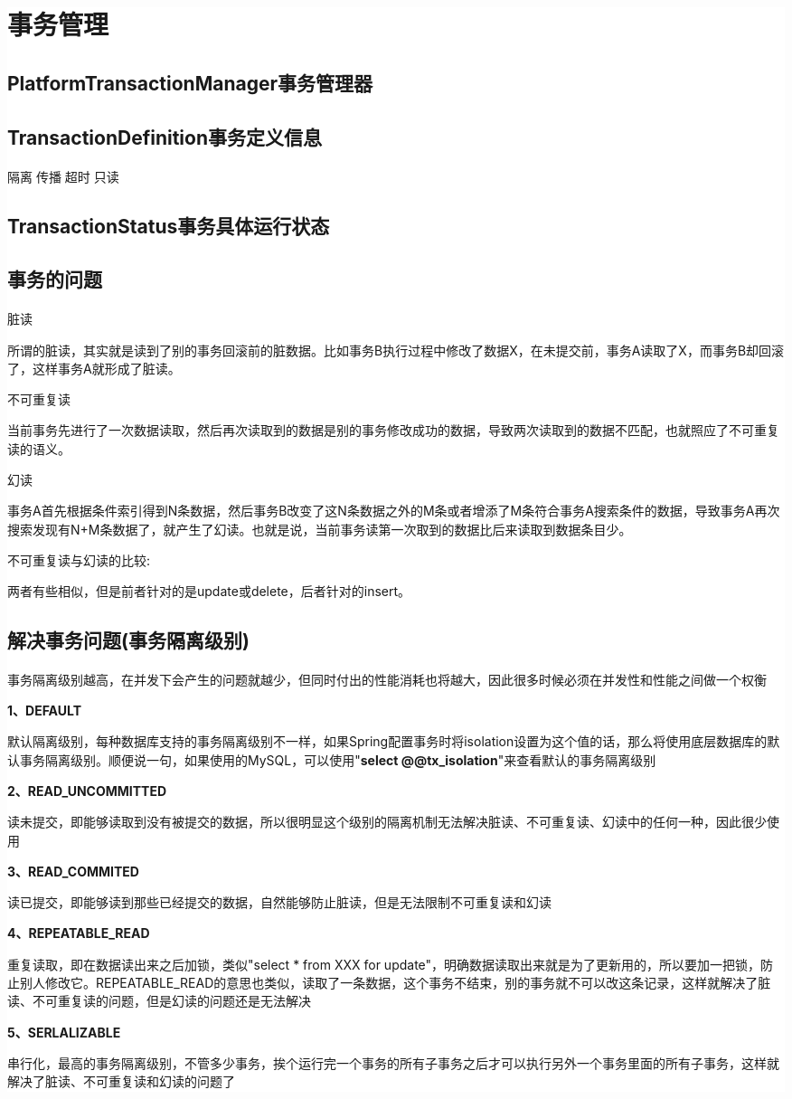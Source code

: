 # 事务管理

## PlatformTransactionManager事务管理器



## TransactionDefinition事务定义信息

隔离 传播 超时 只读

## TransactionStatus事务具体运行状态

## 事务的问题

脏读

所谓的脏读，其实就是读到了别的事务回滚前的脏数据。比如事务B执行过程中修改了数据X，在未提交前，事务A读取了X，而事务B却回滚了，这样事务A就形成了脏读。

不可重复读

当前事务先进行了一次数据读取，然后再次读取到的数据是别的事务修改成功的数据，导致两次读取到的数据不匹配，也就照应了不可重复读的语义。

幻读

事务A首先根据条件索引得到N条数据，然后事务B改变了这N条数据之外的M条或者增添了M条符合事务A搜索条件的数据，导致事务A再次搜索发现有N+M条数据了，就产生了幻读。也就是说，当前事务读第一次取到的数据比后来读取到数据条目少。

不可重复读与幻读的比较:

两者有些相似，但是前者针对的是update或delete，后者针对的insert。

## 解决事务问题(事务隔离级别)

事务隔离级别越高，在并发下会产生的问题就越少，但同时付出的性能消耗也将越大，因此很多时候必须在并发性和性能之间做一个权衡

**1、DEFAULT**

默认隔离级别，每种数据库支持的事务隔离级别不一样，如果Spring配置事务时将isolation设置为这个值的话，那么将使用底层数据库的默认事务隔离级别。顺便说一句，如果使用的MySQL，可以使用"**select @@tx_isolation**"来查看默认的事务隔离级别

**2、READ_UNCOMMITTED**

读未提交，即能够读取到没有被提交的数据，所以很明显这个级别的隔离机制无法解决脏读、不可重复读、幻读中的任何一种，因此很少使用

**3、READ_COMMITED**

读已提交，即能够读到那些已经提交的数据，自然能够防止脏读，但是无法限制不可重复读和幻读

**4、REPEATABLE_READ**

重复读取，即在数据读出来之后加锁，类似"select * from XXX for update"，明确数据读取出来就是为了更新用的，所以要加一把锁，防止别人修改它。REPEATABLE_READ的意思也类似，读取了一条数据，这个事务不结束，别的事务就不可以改这条记录，这样就解决了脏读、不可重复读的问题，但是幻读的问题还是无法解决

**5、SERLALIZABLE**

串行化，最高的事务隔离级别，不管多少事务，挨个运行完一个事务的所有子事务之后才可以执行另外一个事务里面的所有子事务，这样就解决了脏读、不可重复读和幻读的问题了
